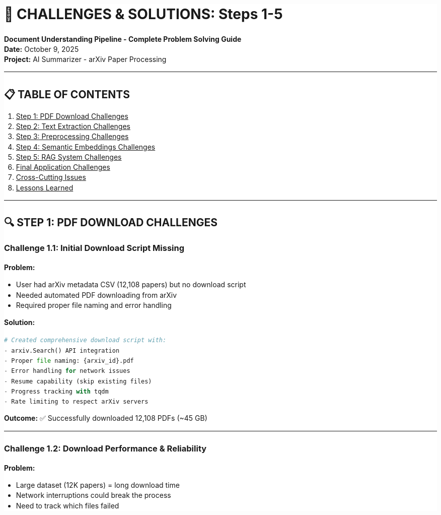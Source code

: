 # 🚧 CHALLENGES & SOLUTIONS: Steps 1-5

**Document Understanding Pipeline - Complete Problem Solving Guide**  
**Date:** October 9, 2025  
**Project:** AI Summarizer - arXiv Paper Processing

---

## 📋 TABLE OF CONTENTS

1. [Step 1: PDF Download Challenges](#step-1-pdf-download)
2. [Step 2: Text Extraction Challenges](#step-2-text-extraction)
3. [Step 3: Preprocessing Challenges](#step-3-preprocessing)
4. [Step 4: Semantic Embeddings Challenges](#step-4-semantic-embeddings)
5. [Step 5: RAG System Challenges](#step-5-rag-system)
6. [Final Application Challenges](#final-application-challenges)
7. [Cross-Cutting Issues](#cross-cutting-issues)
8. [Lessons Learned](#lessons-learned)

---

## 🔍 STEP 1: PDF DOWNLOAD CHALLENGES

### **Challenge 1.1: Initial Download Script Missing**

**Problem:**
- User had arXiv metadata CSV (12,108 papers) but no download script
- Needed automated PDF downloading from arXiv
- Required proper file naming and error handling

**Solution:**
```python
# Created comprehensive download script with:
- arxiv.Search() API integration
- Proper file naming: {arxiv_id}.pdf
- Error handling for network issues
- Resume capability (skip existing files)
- Progress tracking with tqdm
- Rate limiting to respect arXiv servers
```

**Outcome:** ✅ Successfully downloaded 12,108 PDFs (~45 GB)

---

### **Challenge 1.2: Download Performance & Reliability**

**Problem:**
- Large dataset (12K papers) = long download time
- Network interruptions could break the process
- Need to track which files failed
